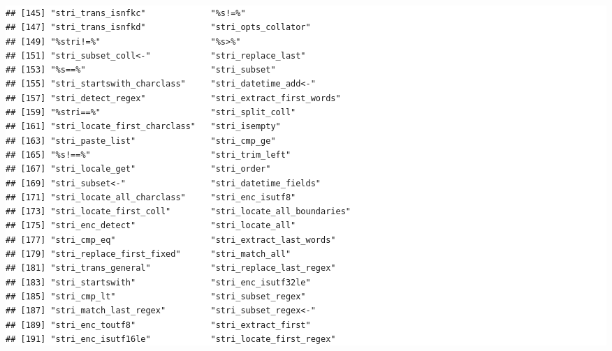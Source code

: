     ## [145] "stri_trans_isnfkc"             "%s!=%"                        
    ## [147] "stri_trans_isnfkd"             "stri_opts_collator"           
    ## [149] "%stri!=%"                      "%s>%"                         
    ## [151] "stri_subset_coll<-"            "stri_replace_last"            
    ## [153] "%s==%"                         "stri_subset"                  
    ## [155] "stri_startswith_charclass"     "stri_datetime_add<-"          
    ## [157] "stri_detect_regex"             "stri_extract_first_words"     
    ## [159] "%stri==%"                      "stri_split_coll"              
    ## [161] "stri_locate_first_charclass"   "stri_isempty"                 
    ## [163] "stri_paste_list"               "stri_cmp_ge"                  
    ## [165] "%s!==%"                        "stri_trim_left"               
    ## [167] "stri_locale_get"               "stri_order"                   
    ## [169] "stri_subset<-"                 "stri_datetime_fields"         
    ## [171] "stri_locate_all_charclass"     "stri_enc_isutf8"              
    ## [173] "stri_locate_first_coll"        "stri_locate_all_boundaries"   
    ## [175] "stri_enc_detect"               "stri_locate_all"              
    ## [177] "stri_cmp_eq"                   "stri_extract_last_words"      
    ## [179] "stri_replace_first_fixed"      "stri_match_all"               
    ## [181] "stri_trans_general"            "stri_replace_last_regex"      
    ## [183] "stri_startswith"               "stri_enc_isutf32le"           
    ## [185] "stri_cmp_lt"                   "stri_subset_regex"            
    ## [187] "stri_match_last_regex"         "stri_subset_regex<-"          
    ## [189] "stri_enc_toutf8"               "stri_extract_first"           
    ## [191] "stri_enc_isutf16le"            "stri_locate_first_regex"      